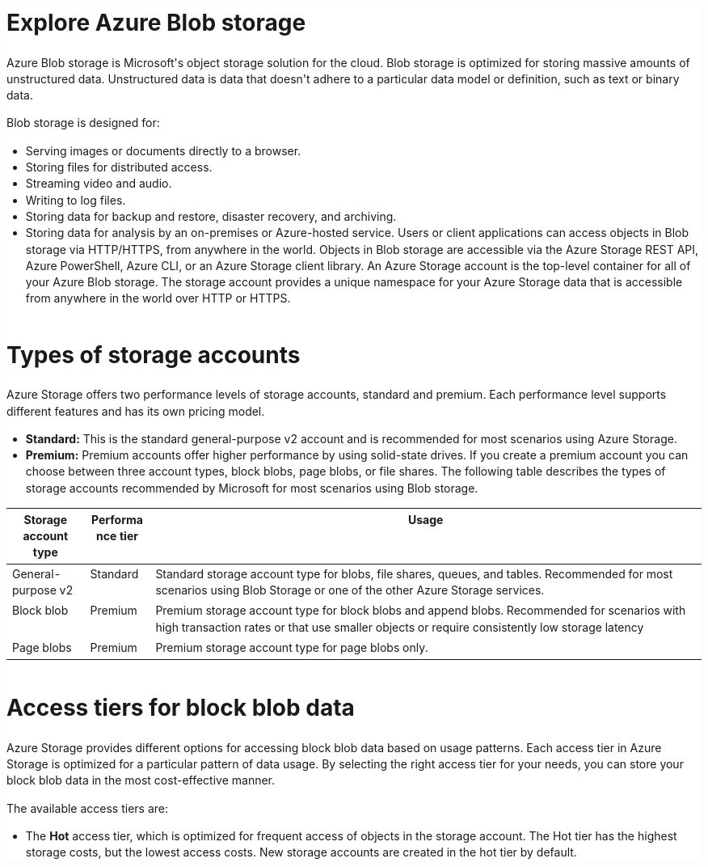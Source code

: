 # Explore Azure Blob storage
Azure Blob storage is Microsoft's object storage solution for the cloud. Blob storage is optimized for storing massive amounts of unstructured data. Unstructured data is data that doesn't adhere to a particular data model or definition, such as text or binary data.

Blob storage is designed for:

- Serving images or documents directly to a browser.
- Storing files for distributed access.
- Streaming video and audio.
- Writing to log files.
- Storing data for backup and restore, disaster recovery, and archiving.
- Storing data for analysis by an on-premises or Azure-hosted service.
Users or client applications can access objects in Blob storage via HTTP/HTTPS, from anywhere in the world. Objects in Blob storage are accessible via the Azure Storage REST API, Azure PowerShell, Azure CLI, or an Azure Storage client library. 
An Azure Storage account is the top-level container for all of your Azure Blob storage. The storage account provides a unique namespace for your Azure Storage data that is accessible from anywhere in the world over HTTP or HTTPS.

# Types of storage accounts
Azure Storage offers two performance levels of storage accounts, standard and premium. Each performance level supports different features and has its own pricing model.

- **Standard:** This is the standard general-purpose v2 account and is recommended for most scenarios using Azure Storage.
- **Premium:** Premium accounts offer higher performance by using solid-state drives. If you create a premium account you can choose between three account types, block blobs, page blobs, or file shares.
The following table describes the types of storage accounts recommended by Microsoft for most scenarios using Blob storage.

|Storage account type|Performance tier|Usage|
|---|---|---|
|General-purpose v2|Standard|Standard storage account type for blobs, file shares, queues, and tables. Recommended for most scenarios using Blob Storage or one of the other Azure Storage services.|
|Block blob|Premium|Premium storage account type for block blobs and append blobs. Recommended for scenarios with high transaction rates or that use smaller objects or require consistently low storage latency|
|Page blobs|Premium|Premium storage account type for page blobs only.|

# Access tiers for block blob data
Azure Storage provides different options for accessing block blob data based on usage patterns. Each access tier in Azure Storage is optimized for a particular pattern of data usage. By selecting the right access tier for your needs, you can store your block blob data in the most cost-effective manner.

The available access tiers are:

- The **Hot** access tier, which is optimized for frequent access of objects in the storage account. The Hot tier has the highest storage costs, but the lowest access costs. New storage accounts are created in the hot tier by default.
    